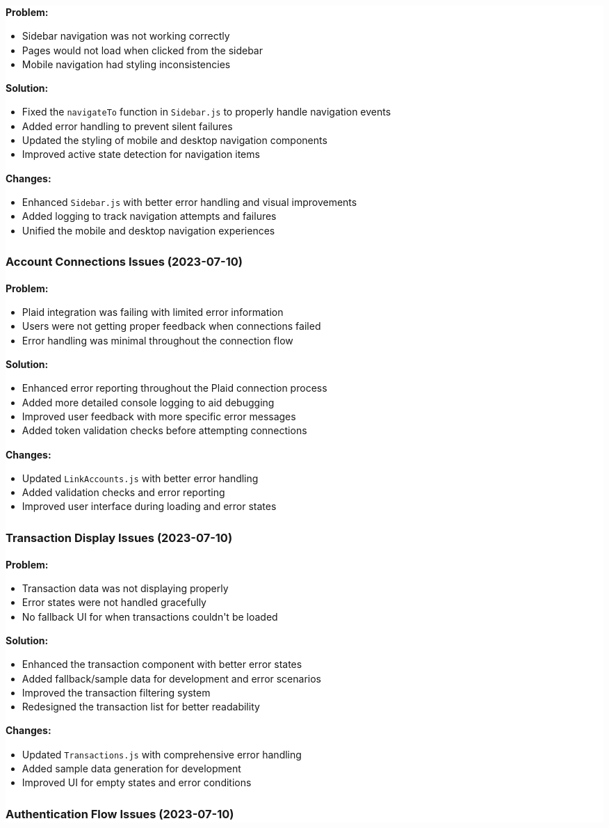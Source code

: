 **Problem:**
- Sidebar navigation was not working correctly
- Pages would not load when clicked from the sidebar
- Mobile navigation had styling inconsistencies

**Solution:**
- Fixed the `navigateTo` function in `Sidebar.js` to properly handle navigation events
- Added error handling to prevent silent failures
- Updated the styling of mobile and desktop navigation components
- Improved active state detection for navigation items

**Changes:**
- Enhanced `Sidebar.js` with better error handling and visual improvements
- Added logging to track navigation attempts and failures
- Unified the mobile and desktop navigation experiences

### Account Connections Issues (2023-07-10)

**Problem:**
- Plaid integration was failing with limited error information
- Users were not getting proper feedback when connections failed
- Error handling was minimal throughout the connection flow

**Solution:**
- Enhanced error reporting throughout the Plaid connection process
- Added more detailed console logging to aid debugging
- Improved user feedback with more specific error messages
- Added token validation checks before attempting connections

**Changes:**
- Updated `LinkAccounts.js` with better error handling
- Added validation checks and error reporting
- Improved user interface during loading and error states

### Transaction Display Issues (2023-07-10)

**Problem:**
- Transaction data was not displaying properly
- Error states were not handled gracefully
- No fallback UI for when transactions couldn't be loaded

**Solution:**
- Enhanced the transaction component with better error states
- Added fallback/sample data for development and error scenarios
- Improved the transaction filtering system
- Redesigned the transaction list for better readability

**Changes:**
- Updated `Transactions.js` with comprehensive error handling
- Added sample data generation for development
- Improved UI for empty states and error conditions

### Authentication Flow Issues (2023-07-10)
